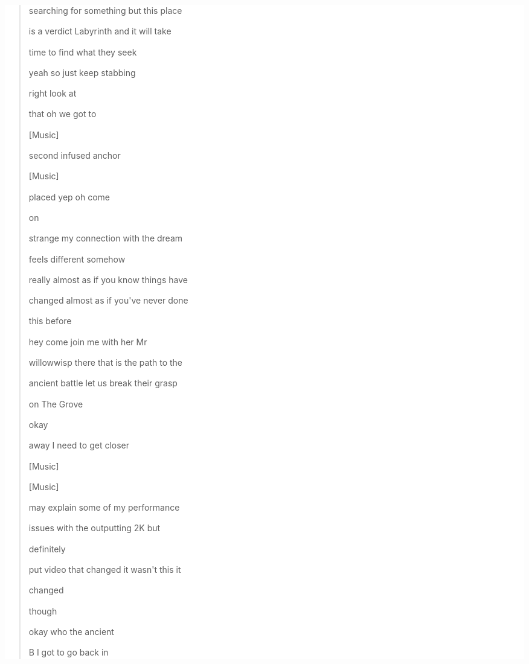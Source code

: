 > searching for something but this place
>
> is a verdict Labyrinth and it will take
>
> time to find what they seek
>
> yeah so just keep stabbing
>
> right look at
>
> that oh we got to
>
> [Music]
>
> second infused anchor
>
> [Music]
>
> placed yep oh come
>
> on
>
> strange my connection with the dream
>
> feels different somehow
>
> really almost as if you know things have
>
> changed almost as if you&#39;ve never done
>
> this before
>
> hey come join me with her Mr
>
> willowwisp there that is the path to the
>
> ancient battle let us break their grasp
>
> on The Grove
>
> okay
>
> away I need to get closer
>
> [Music]
>
> [Music]
>
> may explain some of my performance
>
> issues with the outputting 2K but
>
> definitely
>
> put video that changed it wasn&#39;t this it
>
> changed
>
> though
>
> okay who the ancient
>
> B 
I got to go back in